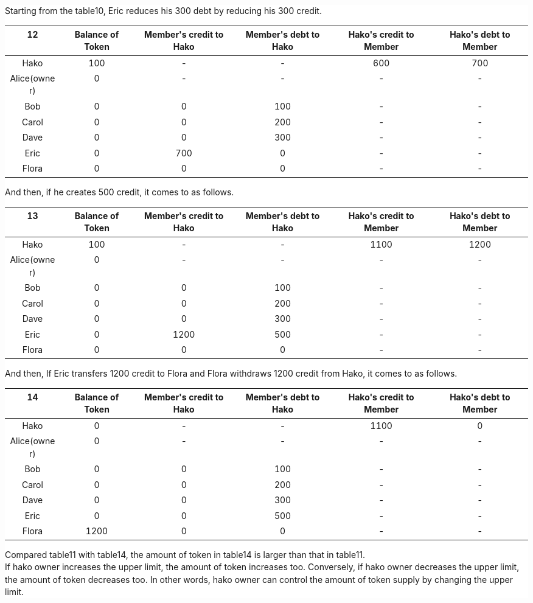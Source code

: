 Starting from the table10, Eric reduces his 300 debt by reducing his 300 credit.

|      12     | Balance of Token | Member's credit to Hako | Member's debt to Hako | Hako's credit to Member | Hako's debt to Member | 
| :-------: | :--------------: | :--------------------------: | :------------------------: | :--------------------------: | :------------------------: | 
| Hako | 100             | -                            | -                          | 600                            | 700                       | 
| Alice(owner) | 0              | -                          | -                          | -                            | -                          | 
| Bob   | 0              | 0                          | 100                          | -                            | -                          | 
| Carol   | 0             | 0                            | 200                       | -                            | -                          | 
| Dave   | 0              | 0                          | 300                          | -                            | -                          | 
| Eric   | 0              | 700                          | 0                          | -                            | -                          | 
| Flora   | 0              | 0                          | 0                          | -                            | -                          | 

And then, if he creates 500 credit, it comes to as follows.

|      13     | Balance of Token | Member's credit to Hako | Member's debt to Hako | Hako's credit to Member | Hako's debt to Member | 
| :-------: | :--------------: | :--------------------------: | :------------------------: | :--------------------------: | :------------------------: | 
| Hako | 100             | -                            | -                          | 1100                            | 1200                       | 
| Alice(owner) | 0              | -                          | -                          | -                            | -                          | 
| Bob   | 0              | 0                          | 100                          | -                            | -                          | 
| Carol   | 0             | 0                            | 200                       | -                            | -                          | 
| Dave   | 0              | 0                          | 300                          | -                            | -                          | 
| Eric   | 0              | 1200                          | 500                          | -                            | -                          | 
| Flora   | 0              | 0                          | 0                          | -                            | -                          | 

And then, If Eric transfers 1200 credit to Flora and Flora withdraws 1200 credit from Hako, it comes to as follows.

|      14     | Balance of Token | Member's credit to Hako | Member's debt to Hako | Hako's credit to Member | Hako's debt to Member | 
| :-------: | :--------------: | :--------------------------: | :------------------------: | :--------------------------: | :------------------------: | 
| Hako | 0             | -                            | -                          | 1100                            | 0                       | 
| Alice(owner) | 0              | -                          | -                          | -                            | -                          | 
| Bob   | 0              | 0                          | 100                          | -                            | -                          | 
| Carol   | 0             | 0                            | 200                       | -                            | -                          | 
| Dave   | 0              | 0                          | 300                          | -                            | -                          | 
| Eric   | 0              | 0                          | 500                          | -                            | -                          | 
| Flora   | 1200              | 0                          | 0                          | -                            | -                          | 

Compared table11 with table14, the amount of token in table14 is larger than that in table11.  
If hako owner increases the upper limit, the amount of token increases too. Conversely, if hako owner decreases the upper limit, the amount of token decreases too. In other words, hako owner can control the amount of token supply by changing the upper limit.
